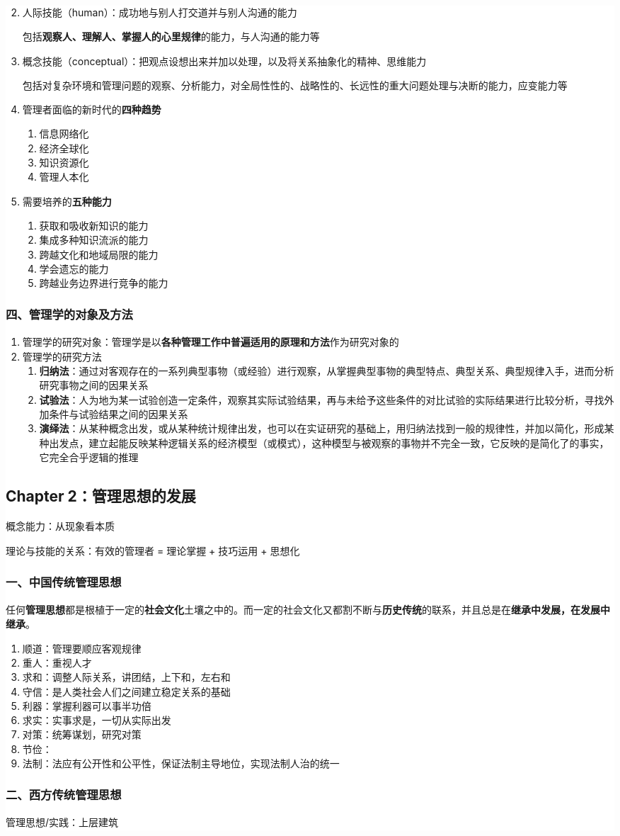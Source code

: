    2. 人际技能（human）：成功地与别人打交道并与别人沟通的能力

      包括**观察人、理解人、掌握人的心里规律**的能力，与人沟通的能力等

   3. 概念技能（conceptual）：把观点设想出来并加以处理，以及将关系抽象化的精神、思维能力

      包括对复杂环境和管理问题的观察、分析能力，对全局性性的、战略性的、长远性的重大问题处理与决断的能力，应变能力等

3. 管理者面临的新时代的**四种趋势**

   1. 信息网络化
   2. 经济全球化
   3. 知识资源化
   4. 管理人本化
   
4. 需要培养的**五种能力**

   1. 获取和吸收新知识的能力
   2. 集成多种知识流派的能力
   3. 跨越文化和地域局限的能力
   4. 学会遗忘的能力
   5. 跨越业务边界进行竞争的能力

### 四、管理学的对象及方法

1. 管理学的研究对象：管理学是以**各种管理工作中普遍适用的原理和方法**作为研究对象的
2. 管理学的研究方法
   1. **归纳法**：通过对客观存在的一系列典型事物（或经验）进行观察，从掌握典型事物的典型特点、典型关系、典型规律入手，进而分析研究事物之间的因果关系
   2. **试验法**：人为地为某一试验创造一定条件，观察其实际试验结果，再与未给予这些条件的对比试验的实际结果进行比较分析，寻找外加条件与试验结果之间的因果关系
   3. **演绎法**：从某种概念出发，或从某种统计规律出发，也可以在实证研究的基础上，用归纳法找到一般的规律性，并加以简化，形成某种出发点，建立起能反映某种逻辑关系的经济模型（或模式），这种模型与被观察的事物并不完全一致，它反映的是简化了的事实，它完全合乎逻辑的推理

## Chapter 2：管理思想的发展

概念能力：从现象看本质

理论与技能的关系：有效的管理者 = 理论掌握 + 技巧运用 + 思想化

### 一、中国传统管理思想

任何**管理思想**都是根植于一定的**社会文化**土壤之中的。而一定的社会文化又都割不断与**历史传统**的联系，并且总是在**继承中发展，在发展中继承**。

1. 顺道：管理要顺应客观规律
2. 重人：重视人才
3. 求和：调整人际关系，讲团结，上下和，左右和
4. 守信：是人类社会人们之间建立稳定关系的基础
5. 利器：掌握利器可以事半功倍
6. 求实：实事求是，一切从实际出发
7. 对策：统筹谋划，研究对策
8. 节俭：
9. 法制：法应有公开性和公平性，保证法制主导地位，实现法制人治的统一

### 二、西方传统管理思想

管理思想/实践：上层建筑
